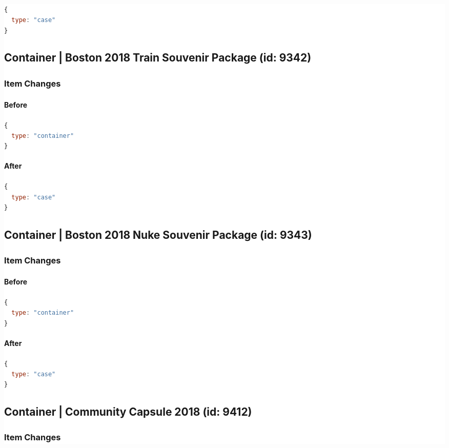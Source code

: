 ```javascript
{
  type: "case"
}
```



## Container | Boston 2018 Train Souvenir Package (id: 9342)

### Item Changes

#### Before

```javascript
{
  type: "container"
}
```
#### After

```javascript
{
  type: "case"
}
```



## Container | Boston 2018 Nuke Souvenir Package (id: 9343)

### Item Changes

#### Before

```javascript
{
  type: "container"
}
```
#### After

```javascript
{
  type: "case"
}
```



## Container | Community Capsule 2018 (id: 9412)

### Item Changes

